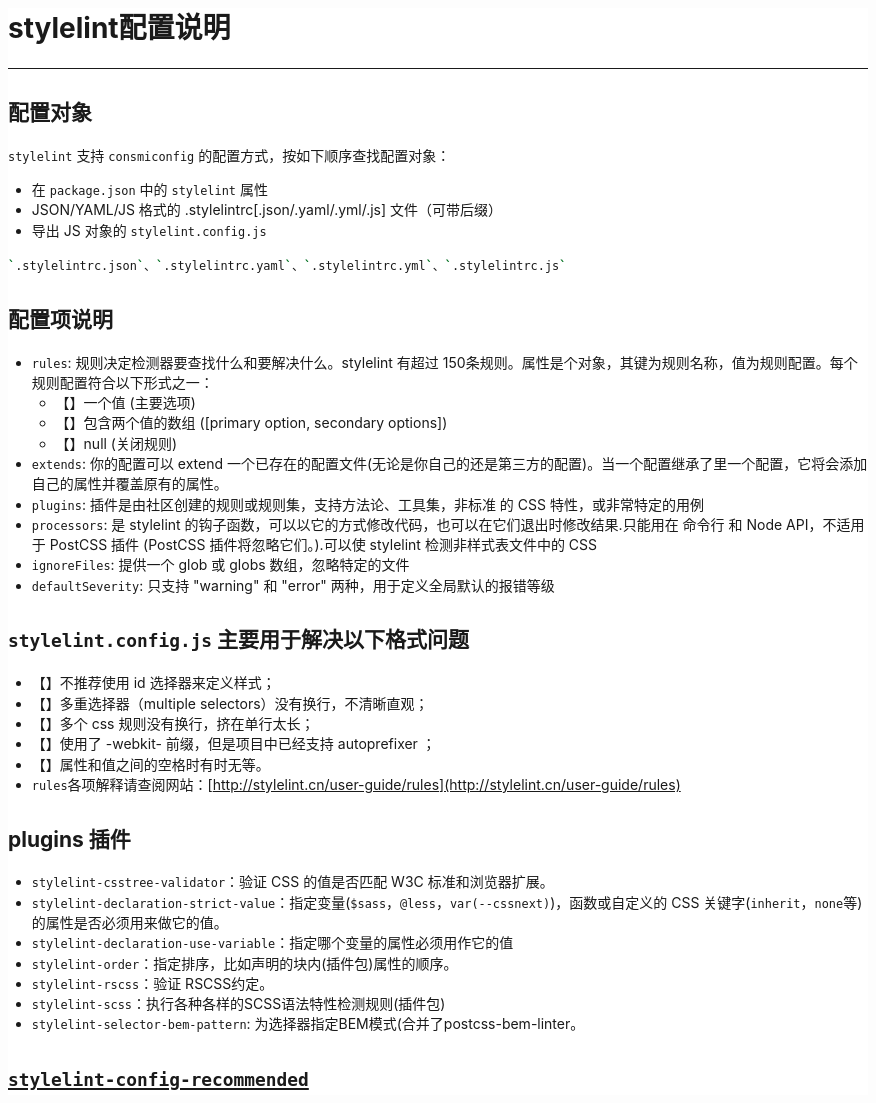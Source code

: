 # stylelint配置说明

---

## 配置对象

`stylelint` 支持 `consmiconfig` 的配置方式，按如下顺序查找配置对象：

* 在 `package.json` 中的 `stylelint` 属性
* JSON/YAML/JS 格式的 .stylelintrc[.json/.yaml/.yml/.js] 文件（可带后缀）
* 导出 JS 对象的 `stylelint.config.js`

```Bash
`.stylelintrc.json`、`.stylelintrc.yaml`、`.stylelintrc.yml`、`.stylelintrc.js`
```

## 配置项说明

 * `rules`:  规则决定检测器要查找什么和要解决什么。stylelint 有超过 150条规则。属性是个对象，其键为规则名称，值为规则配置。每个规则配置符合以下形式之一：
	 * 【】一个值 (主要选项)
	 * 【】包含两个值的数组 ([primary option, secondary options])
	 * 【】null (关闭规则)
 * `extends`: 你的配置可以 extend 一个已存在的配置文件(无论是你自己的还是第三方的配置)。当一个配置继承了里一个配置，它将会添加自己的属性并覆盖原有的属性。
 * `plugins`: 插件是由社区创建的规则或规则集，支持方法论、工具集，非标准 的 CSS 特性，或非常特定的用例
 * `processors`: 是 stylelint 的钩子函数，可以以它的方式修改代码，也可以在它们退出时修改结果.只能用在 命令行 和 Node API，不适用于 PostCSS 插件 (PostCSS 插件将忽略它们。).可以使 stylelint 检测非样式表文件中的 CSS
 * `ignoreFiles`:  提供一个 glob 或 globs 数组，忽略特定的文件
 * `defaultSeverity`: 只支持 "warning" 和 "error" 两种，用于定义全局默认的报错等级

## `stylelint.config.js` 主要用于解决以下格式问题
 
* 【】不推荐使用 id 选择器来定义样式；
* 【】多重选择器（multiple selectors）没有换行，不清晰直观；
* 【】多个 css 规则没有换行，挤在单行太长；
* 【】使用了 -webkit- 前缀，但是项目中已经支持 autoprefixer ；
* 【】属性和值之间的空格时有时无等。
*  `rules`各项解释请查阅网站：[http://stylelint.cn/user-guide/rules](http://stylelint.cn/user-guide/rules)

## plugins 插件

* `stylelint-csstree-validator`：验证 CSS 的值是否匹配 W3C 标准和浏览器扩展。
* `stylelint-declaration-strict-value`：指定变量(`$sass`，`@less`，`var(--cssnext)`)，函数或自定义的 CSS 关键字(`inherit`，`none`等) 的属性是否必须用来做它的值。
* `stylelint-declaration-use-variable`：指定哪个变量的属性必须用作它的值
* `stylelint-order`：指定排序，比如声明的块内(插件包)属性的顺序。
* `stylelint-rscss`：验证 RSCSS约定。
* `stylelint-scss`：执行各种各样的SCSS语法特性检测规则(插件包)
* `stylelint-selector-bem-pattern`: 为选择器指定BEM模式(合并了postcss-bem-linter。

## [`stylelint-config-recommended`](https://github.com/stylelint/stylelint-config-recommended/blob/master/index.js)
